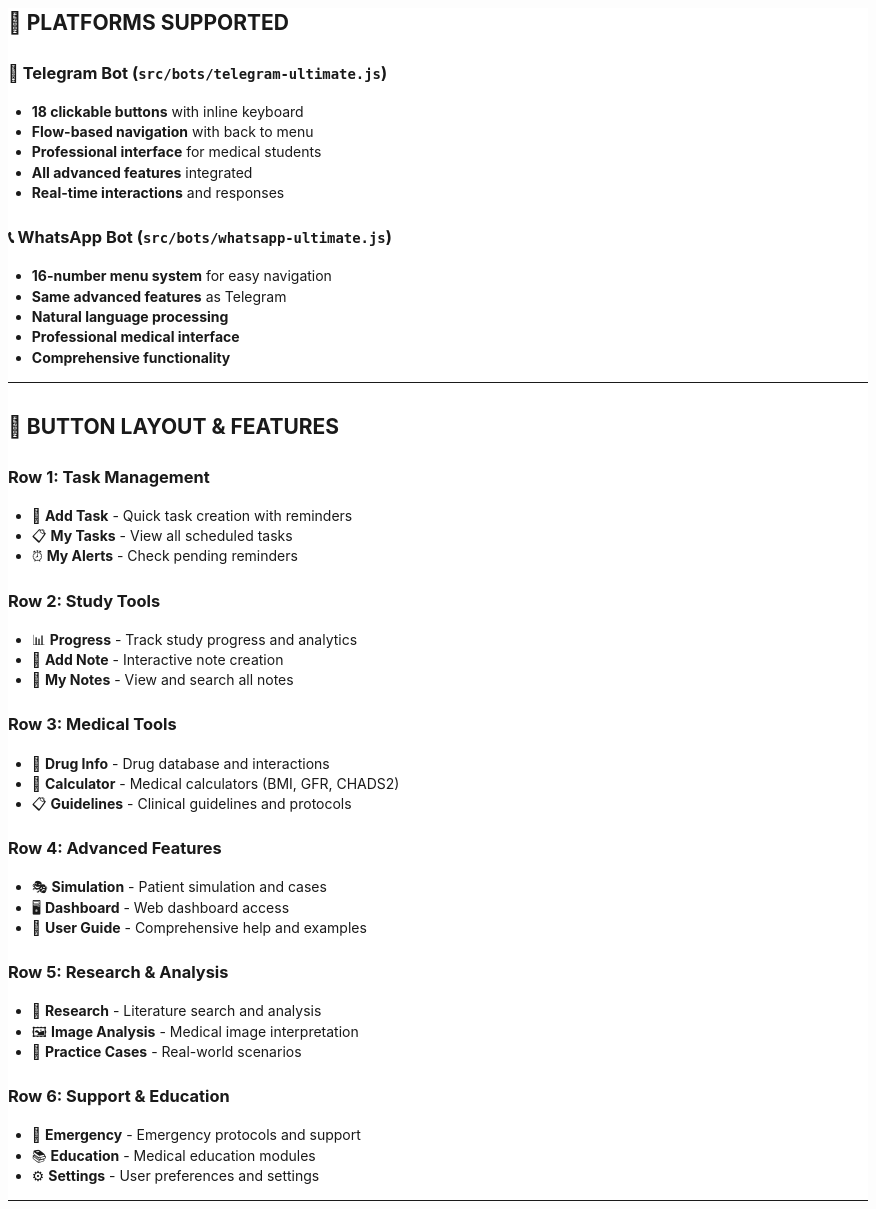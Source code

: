 
## 📱 **PLATFORMS SUPPORTED**

### 🤖 **Telegram Bot** (`src/bots/telegram-ultimate.js`)
- **18 clickable buttons** with inline keyboard
- **Flow-based navigation** with back to menu
- **Professional interface** for medical students
- **All advanced features** integrated
- **Real-time interactions** and responses

### 📞 **WhatsApp Bot** (`src/bots/whatsapp-ultimate.js`)
- **16-number menu system** for easy navigation
- **Same advanced features** as Telegram
- **Natural language processing**
- **Professional medical interface**
- **Comprehensive functionality**

---

## 🎯 **BUTTON LAYOUT & FEATURES**

### **Row 1: Task Management**
- 📝 **Add Task** - Quick task creation with reminders
- 📋 **My Tasks** - View all scheduled tasks
- ⏰ **My Alerts** - Check pending reminders

### **Row 2: Study Tools**
- 📊 **Progress** - Track study progress and analytics
- 📝 **Add Note** - Interactive note creation
- 📖 **My Notes** - View and search all notes

### **Row 3: Medical Tools**
- 💊 **Drug Info** - Drug database and interactions
- 🧮 **Calculator** - Medical calculators (BMI, GFR, CHADS2)
- 📋 **Guidelines** - Clinical guidelines and protocols

### **Row 4: Advanced Features**
- 🎭 **Simulation** - Patient simulation and cases
- 🖥️ **Dashboard** - Web dashboard access
- 📖 **User Guide** - Comprehensive help and examples

### **Row 5: Research & Analysis**
- 🔬 **Research** - Literature search and analysis
- 🖼️ **Image Analysis** - Medical image interpretation
- 🎯 **Practice Cases** - Real-world scenarios

### **Row 6: Support & Education**
- 🏥 **Emergency** - Emergency protocols and support
- 📚 **Education** - Medical education modules
- ⚙️ **Settings** - User preferences and settings

---